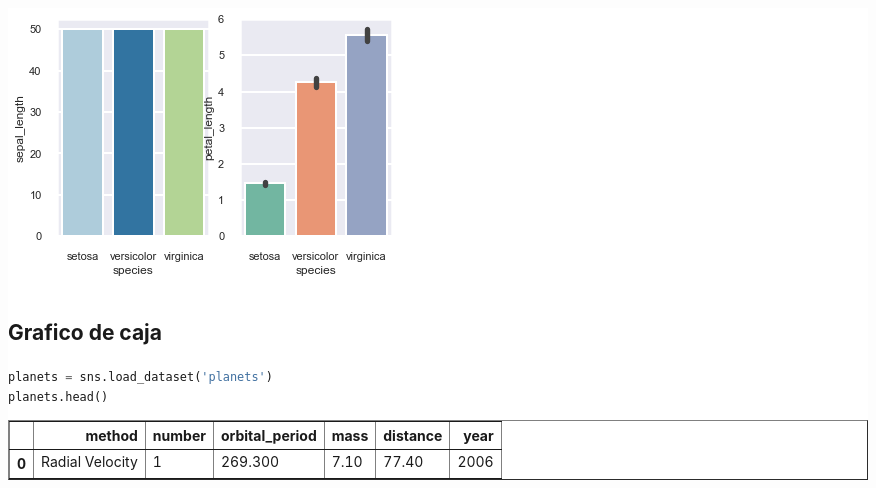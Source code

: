 


![png](/images/Seaborn/output_36_1.png)


## Grafico de caja


```python
planets = sns.load_dataset('planets')
planets.head()
```




<div>
<style scoped>
    .dataframe tbody tr th:only-of-type {
        vertical-align: middle;
    }

    .dataframe tbody tr th {
        vertical-align: top;
    }

    .dataframe thead th {
        text-align: right;
    }
</style>
<table border="1" class="dataframe">
  <thead>
    <tr style="text-align: right;">
      <th></th>
      <th>method</th>
      <th>number</th>
      <th>orbital_period</th>
      <th>mass</th>
      <th>distance</th>
      <th>year</th>
    </tr>
  </thead>
  <tbody>
    <tr>
      <th>0</th>
      <td>Radial Velocity</td>
      <td>1</td>
      <td>269.300</td>
      <td>7.10</td>
      <td>77.40</td>
      <td>2006</td>
    </tr>
    <tr>